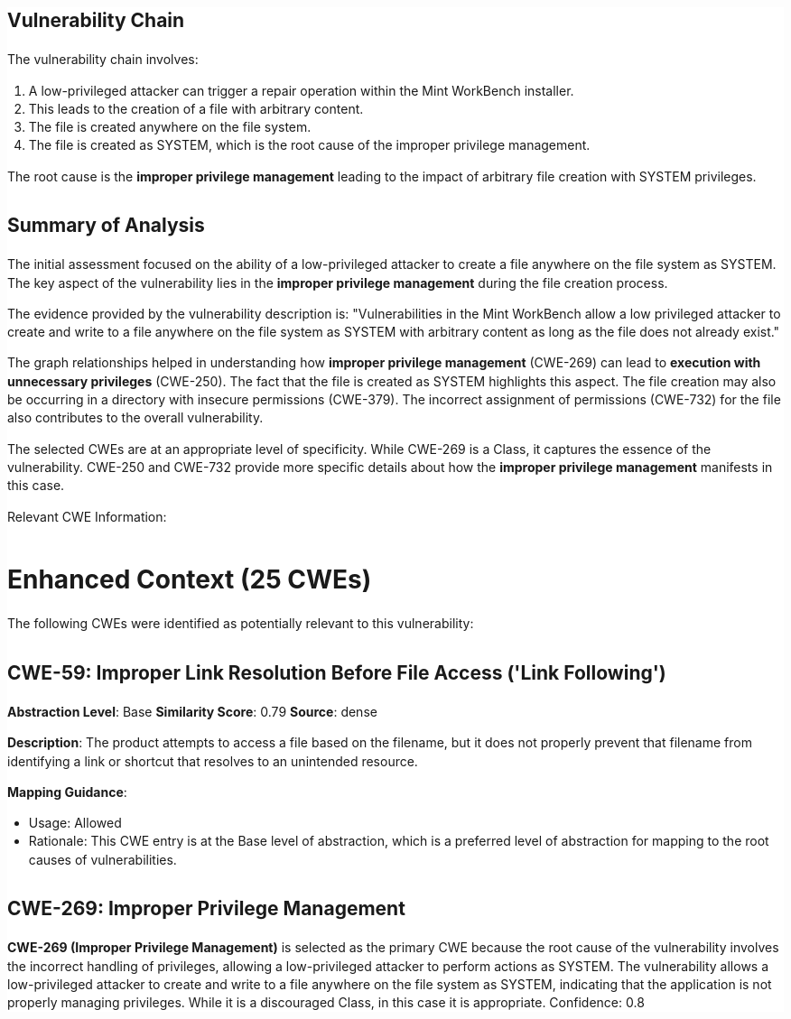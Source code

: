## Vulnerability Chain
The vulnerability chain involves:
1.  A low-privileged attacker can trigger a repair operation within the Mint WorkBench installer.
2.  This leads to the creation of a file with arbitrary content.
3.  The file is created anywhere on the file system.
4.  The file is created as SYSTEM, which is the root cause of the improper privilege management.

The root cause is the **improper privilege management** leading to the impact of arbitrary file creation with SYSTEM privileges.

## Summary of Analysis
The initial assessment focused on the ability of a low-privileged attacker to create a file anywhere on the file system as SYSTEM. The key aspect of the vulnerability lies in the **improper privilege management** during the file creation process.

The evidence provided by the vulnerability description is: "Vulnerabilities in the Mint WorkBench allow a low privileged attacker to create and write to a file anywhere on the file system as SYSTEM with arbitrary content as long as the file does not already exist."

The graph relationships helped in understanding how **improper privilege management** (CWE-269) can lead to **execution with unnecessary privileges** (CWE-250). The fact that the file is created as SYSTEM highlights this aspect. The file creation may also be occurring in a directory with insecure permissions (CWE-379). The incorrect assignment of permissions (CWE-732) for the file also contributes to the overall vulnerability.

The selected CWEs are at an appropriate level of specificity. While CWE-269 is a Class, it captures the essence of the vulnerability. CWE-250 and CWE-732 provide more specific details about how the **improper privilege management** manifests in this case.

Relevant CWE Information:

# Enhanced Context (25 CWEs)
The following CWEs were identified as potentially relevant to this vulnerability:

## CWE-59: Improper Link Resolution Before File Access ('Link Following')
**Abstraction Level**: Base
**Similarity Score**: 0.79
**Source**: dense

**Description**:
The product attempts to access a file based on the filename, but it does not properly prevent that filename from identifying a link or shortcut that resolves to an unintended resource.

**Mapping Guidance**:
- Usage: Allowed
- Rationale: This CWE entry is at the Base level of abstraction, which is a preferred level of abstraction for mapping to the root causes of vulnerabilities.

## CWE-269: Improper Privilege Management
**CWE-269 (Improper Privilege Management)** is selected as the primary CWE because the root cause of the vulnerability involves the incorrect handling of privileges, allowing a low-privileged attacker to perform actions as SYSTEM. The vulnerability allows a low-privileged attacker to create and write to a file anywhere on the file system as SYSTEM, indicating that the application is not properly managing privileges. While it is a discouraged Class, in this case it is appropriate. Confidence: 0.8
